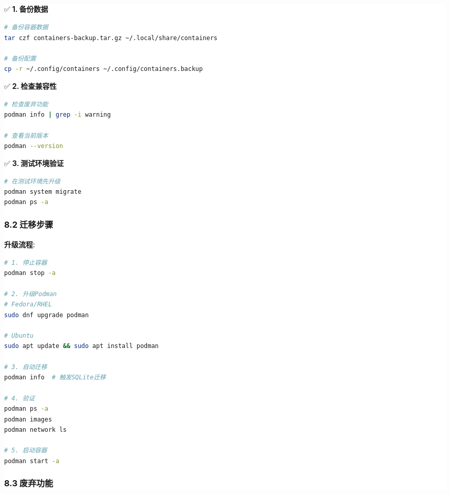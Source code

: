 ✅ **1. 备份数据**

```bash
# 备份容器数据
tar czf containers-backup.tar.gz ~/.local/share/containers

# 备份配置
cp -r ~/.config/containers ~/.config/containers.backup
```

✅ **2. 检查兼容性**

```bash
# 检查废弃功能
podman info | grep -i warning

# 查看当前版本
podman --version
```

✅ **3. 测试环境验证**

```bash
# 在测试环境先升级
podman system migrate
podman ps -a
```

### 8.2 迁移步骤

**升级流程**:

```bash
# 1. 停止容器
podman stop -a

# 2. 升级Podman
# Fedora/RHEL
sudo dnf upgrade podman

# Ubuntu
sudo apt update && sudo apt install podman

# 3. 自动迁移
podman info  # 触发SQLite迁移

# 4. 验证
podman ps -a
podman images
podman network ls

# 5. 启动容器
podman start -a
```

### 8.3 废弃功能
